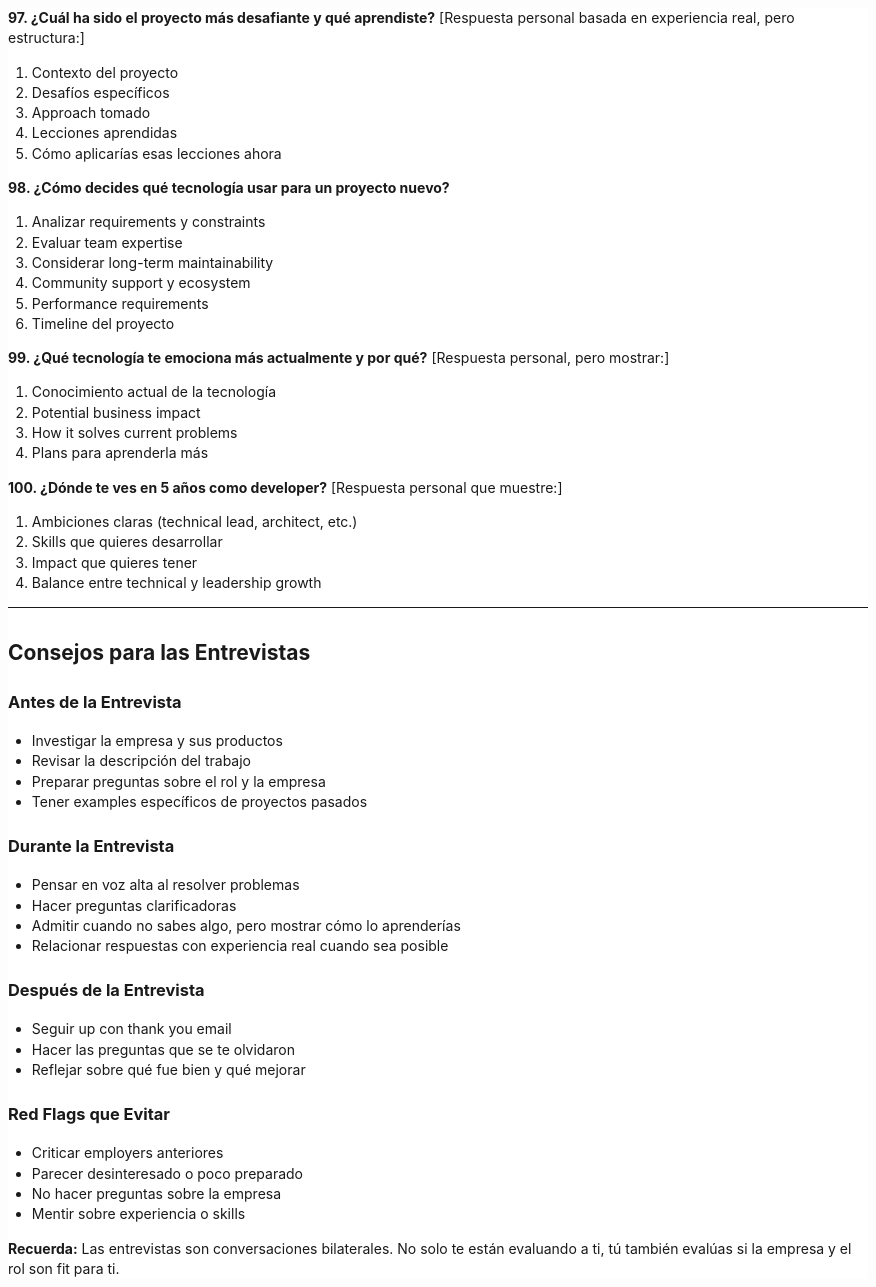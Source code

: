 **97. ¿Cuál ha sido el proyecto más desafiante y qué aprendiste?**
[Respuesta personal basada en experiencia real, pero estructura:]
1. Contexto del proyecto
2. Desafíos específicos
3. Approach tomado
4. Lecciones aprendidas
5. Cómo aplicarías esas lecciones ahora

**98. ¿Cómo decides qué tecnología usar para un proyecto nuevo?**
1. Analizar requirements y constraints
2. Evaluar team expertise
3. Considerar long-term maintainability
4. Community support y ecosystem
5. Performance requirements
6. Timeline del proyecto

**99. ¿Qué tecnología te emociona más actualmente y por qué?**
[Respuesta personal, pero mostrar:]
1. Conocimiento actual de la tecnología
2. Potential business impact
3. How it solves current problems
4. Plans para aprenderla más

**100. ¿Dónde te ves en 5 años como developer?**
[Respuesta personal que muestre:]
1. Ambiciones claras (technical lead, architect, etc.)
2. Skills que quieres desarrollar
3. Impact que quieres tener
4. Balance entre technical y leadership growth

---

## **Consejos para las Entrevistas**

### Antes de la Entrevista
- Investigar la empresa y sus productos
- Revisar la descripción del trabajo
- Preparar preguntas sobre el rol y la empresa
- Tener examples específicos de proyectos pasados

### Durante la Entrevista
- Pensar en voz alta al resolver problemas
- Hacer preguntas clarificadoras
- Admitir cuando no sabes algo, pero mostrar cómo lo aprenderías
- Relacionar respuestas con experiencia real cuando sea posible

### Después de la Entrevista
- Seguir up con thank you email
- Hacer las preguntas que se te olvidaron
- Reflejar sobre qué fue bien y qué mejorar

### Red Flags que Evitar
- Criticar employers anteriores
- Parecer desinteresado o poco preparado
- No hacer preguntas sobre la empresa
- Mentir sobre experiencia o skills

**Recuerda:** Las entrevistas son conversaciones bilaterales. No solo te están evaluando a ti, tú también evalúas si la empresa y el rol son fit para ti.